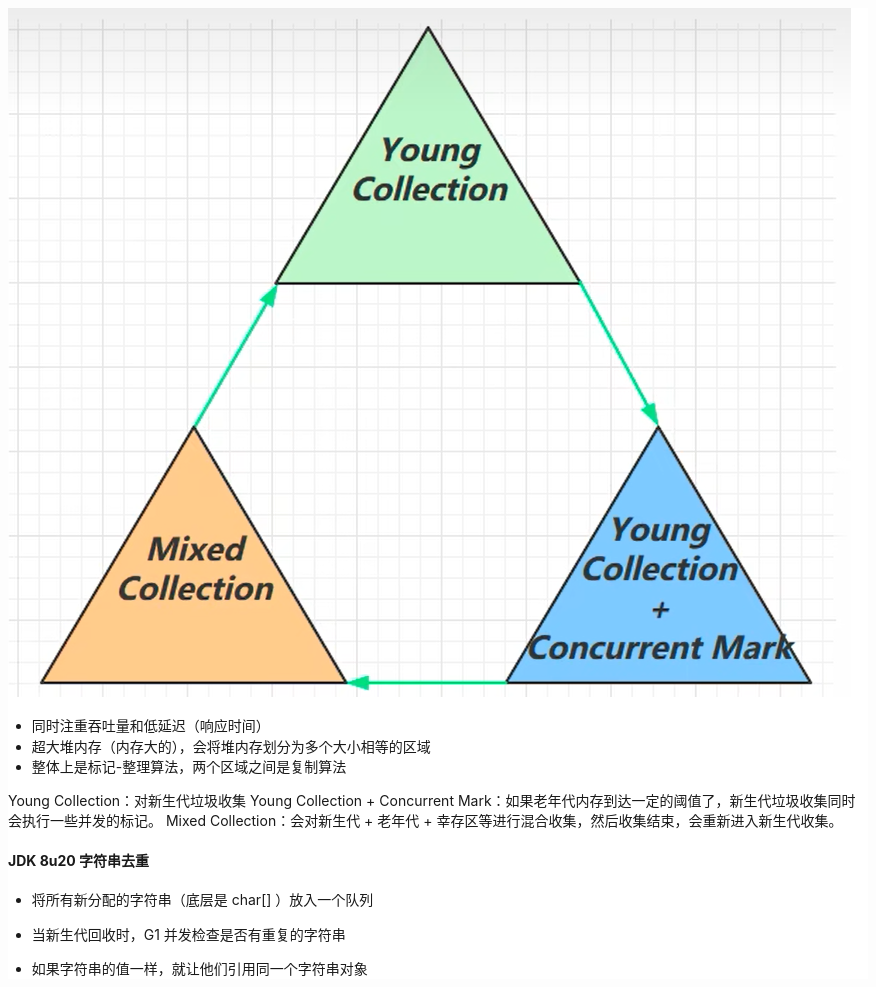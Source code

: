 ![image-20230409145519848](images\image-20230409164157776.png)

- 同时注重吞吐量和低延迟（响应时间）
- 超大堆内存（内存大的），会将堆内存划分为多个大小相等的区域
- 整体上是标记-整理算法，两个区域之间是复制算法

Young Collection：对新生代垃圾收集
Young Collection + Concurrent Mark：如果老年代内存到达一定的阈值了，新生代垃圾收集同时会执行一些并发的标记。
Mixed Collection：会对新生代 + 老年代 + 幸存区等进行混合收集，然后收集结束，会重新进入新生代收集。



#### JDK 8u20 字符串去重

- 将所有新分配的字符串（底层是 char[] ）放入一个队列

- 当新生代回收时，G1 并发检查是否有重复的字符串

- 如果字符串的值一样，就让他们引用同一个字符串对象
